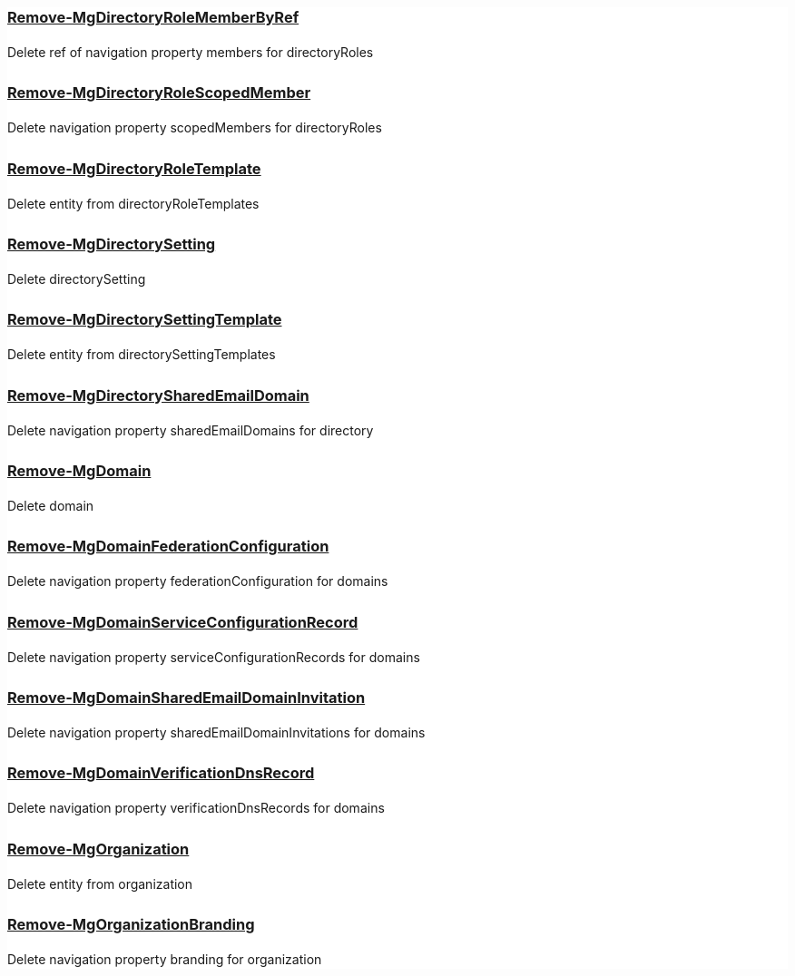 ### [Remove-MgDirectoryRoleMemberByRef](Remove-MgDirectoryRoleMemberByRef.md)
Delete ref of navigation property members for directoryRoles

### [Remove-MgDirectoryRoleScopedMember](Remove-MgDirectoryRoleScopedMember.md)
Delete navigation property scopedMembers for directoryRoles

### [Remove-MgDirectoryRoleTemplate](Remove-MgDirectoryRoleTemplate.md)
Delete entity from directoryRoleTemplates

### [Remove-MgDirectorySetting](Remove-MgDirectorySetting.md)
Delete directorySetting

### [Remove-MgDirectorySettingTemplate](Remove-MgDirectorySettingTemplate.md)
Delete entity from directorySettingTemplates

### [Remove-MgDirectorySharedEmailDomain](Remove-MgDirectorySharedEmailDomain.md)
Delete navigation property sharedEmailDomains for directory

### [Remove-MgDomain](Remove-MgDomain.md)
Delete domain

### [Remove-MgDomainFederationConfiguration](Remove-MgDomainFederationConfiguration.md)
Delete navigation property federationConfiguration for domains

### [Remove-MgDomainServiceConfigurationRecord](Remove-MgDomainServiceConfigurationRecord.md)
Delete navigation property serviceConfigurationRecords for domains

### [Remove-MgDomainSharedEmailDomainInvitation](Remove-MgDomainSharedEmailDomainInvitation.md)
Delete navigation property sharedEmailDomainInvitations for domains

### [Remove-MgDomainVerificationDnsRecord](Remove-MgDomainVerificationDnsRecord.md)
Delete navigation property verificationDnsRecords for domains

### [Remove-MgOrganization](Remove-MgOrganization.md)
Delete entity from organization

### [Remove-MgOrganizationBranding](Remove-MgOrganizationBranding.md)
Delete navigation property branding for organization
